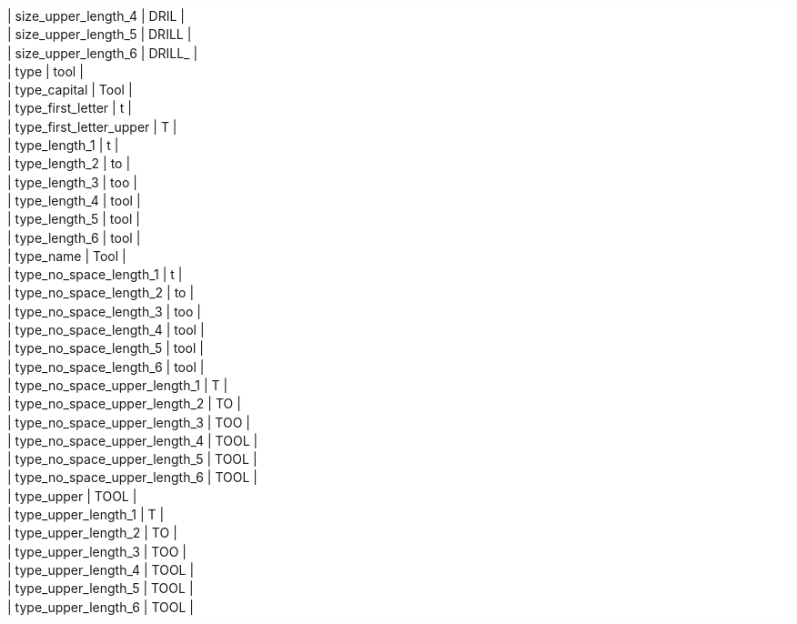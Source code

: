 | size_upper_length_4 | DRIL |  
| size_upper_length_5 | DRILL |  
| size_upper_length_6 | DRILL_ |  
| type | tool |  
| type_capital | Tool |  
| type_first_letter | t |  
| type_first_letter_upper | T |  
| type_length_1 | t |  
| type_length_2 | to |  
| type_length_3 | too |  
| type_length_4 | tool |  
| type_length_5 | tool |  
| type_length_6 | tool |  
| type_name | Tool |  
| type_no_space_length_1 | t |  
| type_no_space_length_2 | to |  
| type_no_space_length_3 | too |  
| type_no_space_length_4 | tool |  
| type_no_space_length_5 | tool |  
| type_no_space_length_6 | tool |  
| type_no_space_upper_length_1 | T |  
| type_no_space_upper_length_2 | TO |  
| type_no_space_upper_length_3 | TOO |  
| type_no_space_upper_length_4 | TOOL |  
| type_no_space_upper_length_5 | TOOL |  
| type_no_space_upper_length_6 | TOOL |  
| type_upper | TOOL |  
| type_upper_length_1 | T |  
| type_upper_length_2 | TO |  
| type_upper_length_3 | TOO |  
| type_upper_length_4 | TOOL |  
| type_upper_length_5 | TOOL |  
| type_upper_length_6 | TOOL |  
